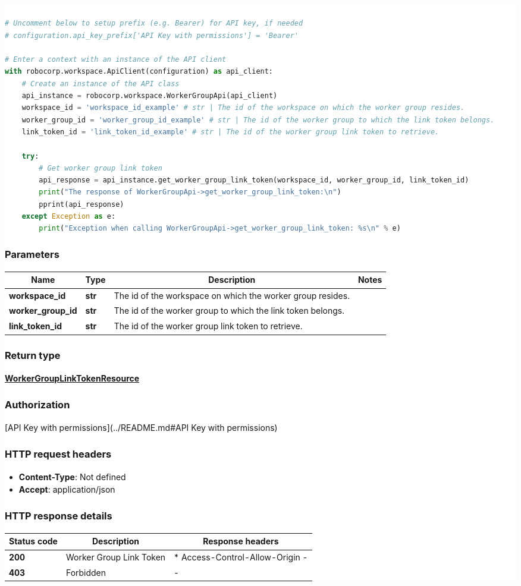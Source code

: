 ```python

# Uncomment below to setup prefix (e.g. Bearer) for API key, if needed
# configuration.api_key_prefix['API Key with permissions'] = 'Bearer'

# Enter a context with an instance of the API client
with robocorp.workspace.ApiClient(configuration) as api_client:
    # Create an instance of the API class
    api_instance = robocorp.workspace.WorkerGroupApi(api_client)
    workspace_id = 'workspace_id_example' # str | The id of the workspace on which the worker group resides.
    worker_group_id = 'worker_group_id_example' # str | The id of the worker group to which the link token belongs.
    link_token_id = 'link_token_id_example' # str | The id of the worker group link token to retrieve.

    try:
        # Get worker group link token
        api_response = api_instance.get_worker_group_link_token(workspace_id, worker_group_id, link_token_id)
        print("The response of WorkerGroupApi->get_worker_group_link_token:\n")
        pprint(api_response)
    except Exception as e:
        print("Exception when calling WorkerGroupApi->get_worker_group_link_token: %s\n" % e)
```



### Parameters

Name | Type | Description  | Notes
------------- | ------------- | ------------- | -------------
 **workspace_id** | **str**| The id of the workspace on which the worker group resides. | 
 **worker_group_id** | **str**| The id of the worker group to which the link token belongs. | 
 **link_token_id** | **str**| The id of the worker group link token to retrieve. | 

### Return type

[**WorkerGroupLinkTokenResource**](WorkerGroupLinkTokenResource.md)

### Authorization

[API Key with permissions](../README.md#API Key with permissions)

### HTTP request headers

 - **Content-Type**: Not defined
 - **Accept**: application/json

### HTTP response details
| Status code | Description | Response headers |
|-------------|-------------|------------------|
**200** | Worker Group Link Token |  * Access-Control-Allow-Origin -  <br>  |
**403** | Forbidden |  -  |
